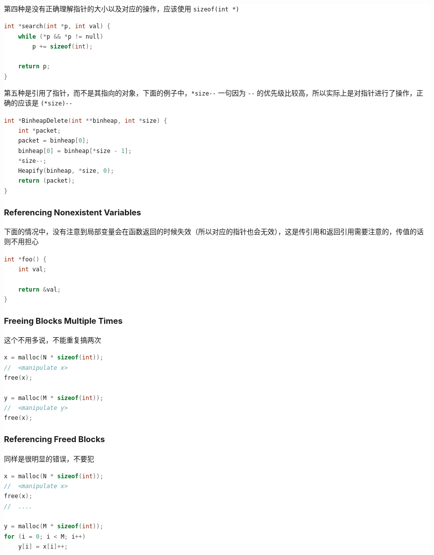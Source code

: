 第四种是没有正确理解指针的大小以及对应的操作，应该使用 `sizeof(int *)`

```c
int *search(int *p, int val) {
    while (*p && *p != null)
        p += sizeof(int);
    
    return p;
}
```

第五种是引用了指针，而不是其指向的对象，下面的例子中，`*size--` 一句因为 `--` 的优先级比较高，所以实际上是对指针进行了操作，正确的应该是 `(*size)--`

```c
int *BinheapDelete(int **binheap, int *size) {
    int *packet;
    packet = binheap[0];
    binheap[0] = binheap[*size - 1];
    *size--;
    Heapify(binheap, *size, 0);
    return (packet);
}
```

### Referencing Nonexistent Variables

下面的情况中，没有注意到局部变量会在函数返回的时候失效（所以对应的指针也会无效），这是传引用和返回引用需要注意的，传值的话则不用担心

```c
int *foo() {
    int val;
    
    return &val;
}
```

### Freeing Blocks Multiple Times

这个不用多说，不能重复搞两次

```c
x = malloc(N * sizeof(int));
//  <manipulate x>
free(x);

y = malloc(M * sizeof(int));
//  <manipulate y>
free(x);
```

### Referencing Freed Blocks

同样是很明显的错误，不要犯

```c
x = malloc(N * sizeof(int));
//  <manipulate x>
free(x);
//  ....

y = malloc(M * sizeof(int));
for (i = 0; i < M; i++)
    y[i] = x[i]++;
```
